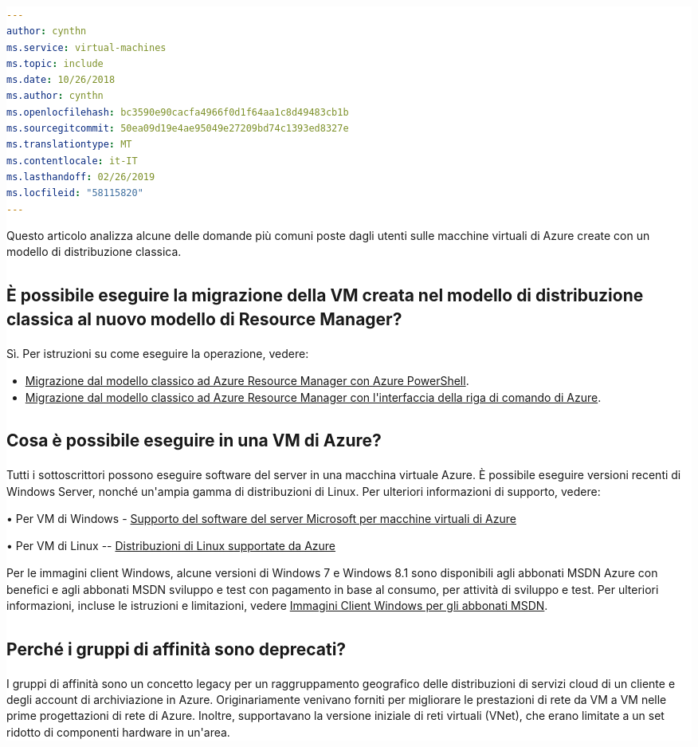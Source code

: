 ```yaml
---
author: cynthn
ms.service: virtual-machines
ms.topic: include
ms.date: 10/26/2018
ms.author: cynthn
ms.openlocfilehash: bc3590e90cacfa4966f0d1f64aa1c8d49483cb1b
ms.sourcegitcommit: 50ea09d19e4ae95049e27209bd74c1393ed8327e
ms.translationtype: MT
ms.contentlocale: it-IT
ms.lasthandoff: 02/26/2019
ms.locfileid: "58115820"
---
```

Questo articolo analizza alcune delle domande più comuni poste dagli utenti sulle macchine virtuali di Azure create con un modello di distribuzione classica.

## <a name="can-i-migrate-my-vm-created-in-the-classic-deployment-model-to-the-new-resource-manager-model"></a>È possibile eseguire la migrazione della VM creata nel modello di distribuzione classica al nuovo modello di Resource Manager?
Sì. Per istruzioni su come eseguire la operazione, vedere:

* [Migrazione dal modello classico ad Azure Resource Manager con Azure PowerShell](../articles/virtual-machines/windows/migration-classic-resource-manager-ps.md).
* [Migrazione dal modello classico ad Azure Resource Manager con l'interfaccia della riga di comando di Azure](../articles/virtual-machines/virtual-machines-linux-cli-migration-classic-resource-manager.md).

## <a name="what-can-i-run-on-an-azure-vm"></a>Cosa è possibile eseguire in una VM di Azure?
Tutti i sottoscrittori possono eseguire software del server in una macchina virtuale Azure. È possibile eseguire versioni recenti di Windows Server, nonché un'ampia gamma di distribuzioni di Linux. Per ulteriori informazioni di supporto, vedere:

• Per VM di Windows - [Supporto del software del server Microsoft per macchine virtuali di Azure](https://go.microsoft.com/fwlink/p/?LinkId=393550)

• Per VM di Linux -- [Distribuzioni di Linux supportate da Azure](https://go.microsoft.com/fwlink/p/?LinkId=393551)

Per le immagini client Windows, alcune versioni di Windows 7 e Windows 8.1 sono disponibili agli abbonati MSDN Azure con benefici e agli abbonati MSDN sviluppo e test con pagamento in base al consumo, per attività di sviluppo e test. Per ulteriori informazioni, incluse le istruzioni e limitazioni, vedere [Immagini Client Windows per gli abbonati MSDN](https://azure.microsoft.com/blog/2014/05/29/windows-client-images-on-azure/).

## <a name="why-are-affinity-groups-being-deprecated"></a>Perché i gruppi di affinità sono deprecati?
I gruppi di affinità sono un concetto legacy per un raggruppamento geografico delle distribuzioni di servizi cloud di un cliente e degli account di archiviazione in Azure. Originariamente venivano forniti per migliorare le prestazioni di rete da VM a VM nelle prime progettazioni di rete di Azure. Inoltre, supportavano la versione iniziale di reti virtuali (VNet), che erano limitate a un set ridotto di componenti hardware in un'area.
